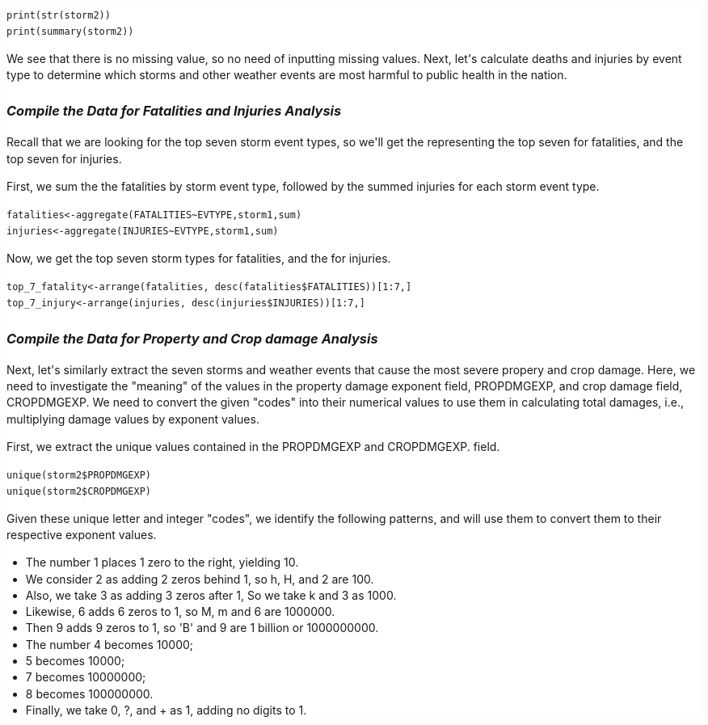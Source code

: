 ```{r echo=TRUE}
print(str(storm2))
print(summary(storm2))
```

We see that there is no missing value, so no need of inputting missing values. Next, let's calculate deaths and injuries by event type to determine which storms and other weather events are most harmful to public health in the nation.

### *Compile the Data for Fatalities and Injuries Analysis*
Recall that we are looking for the top seven storm event types, so we'll get the representing the top seven for fatalities, and the top seven for injuries.

First, we sum the the fatalities by storm event type, followed by the summed injuries for each storm event type.

```{r echo=TRUE}
fatalities<-aggregate(FATALITIES~EVTYPE,storm1,sum)
injuries<-aggregate(INJURIES~EVTYPE,storm1,sum)
```

Now, we get the top seven storm types for fatalities, and the for injuries.

```{r echo=TRUE}
top_7_fatality<-arrange(fatalities, desc(fatalities$FATALITIES))[1:7,]
top_7_injury<-arrange(injuries, desc(injuries$INJURIES))[1:7,]
```

### *Compile the Data for Property and Crop damage Analysis*
Next, let's similarly extract the seven storms and weather events that cause the most severe propery and crop damage. Here, we need to investigate the "meaning" of the values in the property damage exponent field, PROPDMGEXP, and crop damage field, CROPDMGEXP. We need to convert the given "codes" into their numerical values to use them in calculating total damages, i.e., multiplying damage values by exponent values.

First, we extract the unique values contained in the PROPDMGEXP and CROPDMGEXP. field.

```{r echo=TRUE}
unique(storm2$PROPDMGEXP)
unique(storm2$CROPDMGEXP)
```

Given these unique letter and integer "codes", we identify the following patterns, and will use them to convert them to their respective exponent values. 
* The number 1 places 1 zero to the right, yielding 10. 
* We consider 2 as adding 2 zeros behind 1, so h, H, and 2 are 100. 
* Also, we take 3 as adding 3 zeros after 1, So we take k and 3 as 1000. 
* Likewise, 6 adds 6 zeros to 1, so M, m and 6 are 1000000. 
* Then 9 adds 9 zeros to 1, so 'B' and 9 are 1 billion or 1000000000. 
* The number 4 becomes 10000; 
* 5 becomes 10000; 
* 7 becomes 10000000; 
* 8 becomes 100000000. 
* Finally, we take 0, ?, and + as 1, adding no digits to 1. 
